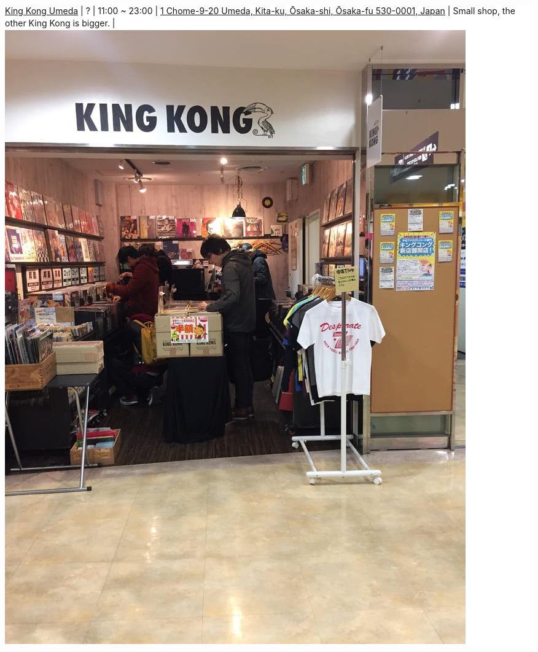 [King Kong Umeda]() | ? | 11:00 ~ 23:00 | [1 Chome-9-20 Umeda, Kita-ku, Ōsaka-shi, Ōsaka-fu 530-0001, Japan](https://www.google.com/maps/place/%E3%82%AD%E3%83%B3%E3%82%B0%E3%82%B3%E3%83%B3%E3%82%B0+%E6%A2%85%E7%94%B0%E5%BA%97/@34.6999507,135.4705741,13z/data=!4m8!1m2!2m1!1sking+kong+umeda!3m4!1s0x6000e6ed555b46e5:0x153e3f5ebebac3f3!8m2!3d34.6999564!4d135.4969459?hl=en) | Small shop, the other King Kong is bigger. | ![](images/osaka/king-kong-umeda.jpg)
